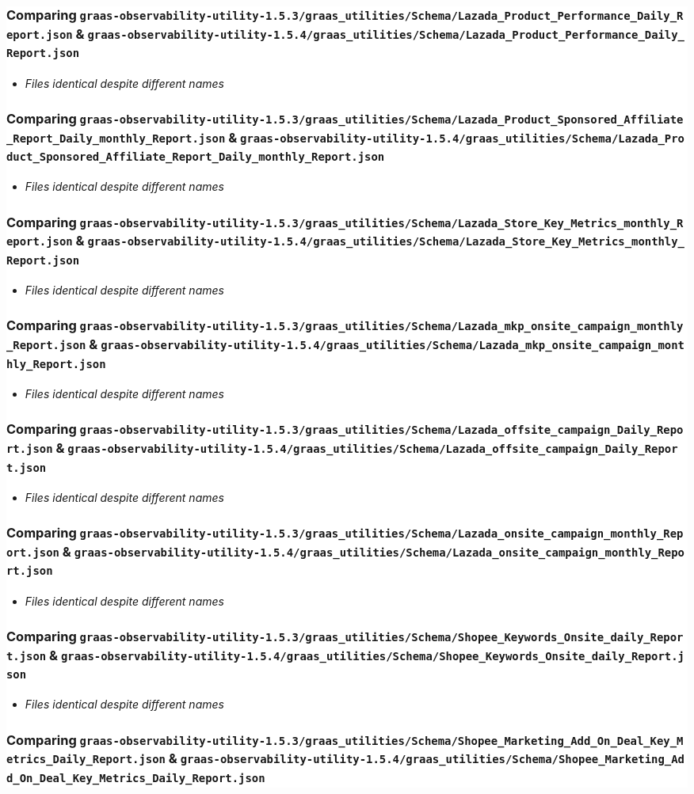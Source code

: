 ### Comparing `graas-observability-utility-1.5.3/graas_utilities/Schema/Lazada_Product_Performance_Daily_Report.json` & `graas-observability-utility-1.5.4/graas_utilities/Schema/Lazada_Product_Performance_Daily_Report.json`

 * *Files identical despite different names*

### Comparing `graas-observability-utility-1.5.3/graas_utilities/Schema/Lazada_Product_Sponsored_Affiliate_Report_Daily_monthly_Report.json` & `graas-observability-utility-1.5.4/graas_utilities/Schema/Lazada_Product_Sponsored_Affiliate_Report_Daily_monthly_Report.json`

 * *Files identical despite different names*

### Comparing `graas-observability-utility-1.5.3/graas_utilities/Schema/Lazada_Store_Key_Metrics_monthly_Report.json` & `graas-observability-utility-1.5.4/graas_utilities/Schema/Lazada_Store_Key_Metrics_monthly_Report.json`

 * *Files identical despite different names*

### Comparing `graas-observability-utility-1.5.3/graas_utilities/Schema/Lazada_mkp_onsite_campaign_monthly_Report.json` & `graas-observability-utility-1.5.4/graas_utilities/Schema/Lazada_mkp_onsite_campaign_monthly_Report.json`

 * *Files identical despite different names*

### Comparing `graas-observability-utility-1.5.3/graas_utilities/Schema/Lazada_offsite_campaign_Daily_Report.json` & `graas-observability-utility-1.5.4/graas_utilities/Schema/Lazada_offsite_campaign_Daily_Report.json`

 * *Files identical despite different names*

### Comparing `graas-observability-utility-1.5.3/graas_utilities/Schema/Lazada_onsite_campaign_monthly_Report.json` & `graas-observability-utility-1.5.4/graas_utilities/Schema/Lazada_onsite_campaign_monthly_Report.json`

 * *Files identical despite different names*

### Comparing `graas-observability-utility-1.5.3/graas_utilities/Schema/Shopee_Keywords_Onsite_daily_Report.json` & `graas-observability-utility-1.5.4/graas_utilities/Schema/Shopee_Keywords_Onsite_daily_Report.json`

 * *Files identical despite different names*

### Comparing `graas-observability-utility-1.5.3/graas_utilities/Schema/Shopee_Marketing_Add_On_Deal_Key_Metrics_Daily_Report.json` & `graas-observability-utility-1.5.4/graas_utilities/Schema/Shopee_Marketing_Add_On_Deal_Key_Metrics_Daily_Report.json`
